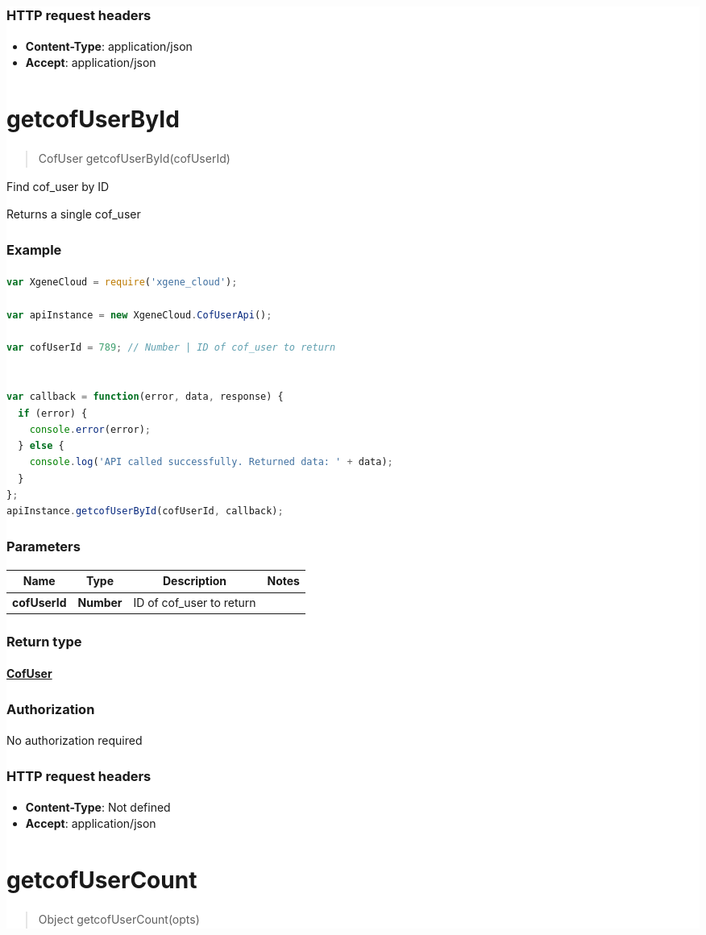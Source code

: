 ### HTTP request headers

 - **Content-Type**: application/json
 - **Accept**: application/json

<a name="getcofUserById"></a>
# **getcofUserById**
> CofUser getcofUserById(cofUserId)

Find cof_user by ID

Returns a single cof_user

### Example
```javascript
var XgeneCloud = require('xgene_cloud');

var apiInstance = new XgeneCloud.CofUserApi();

var cofUserId = 789; // Number | ID of cof_user to return


var callback = function(error, data, response) {
  if (error) {
    console.error(error);
  } else {
    console.log('API called successfully. Returned data: ' + data);
  }
};
apiInstance.getcofUserById(cofUserId, callback);
```

### Parameters

Name | Type | Description  | Notes
------------- | ------------- | ------------- | -------------
 **cofUserId** | **Number**| ID of cof_user to return | 

### Return type

[**CofUser**](CofUser.md)

### Authorization

No authorization required

### HTTP request headers

 - **Content-Type**: Not defined
 - **Accept**: application/json

<a name="getcofUserCount"></a>
# **getcofUserCount**
> Object getcofUserCount(opts)
